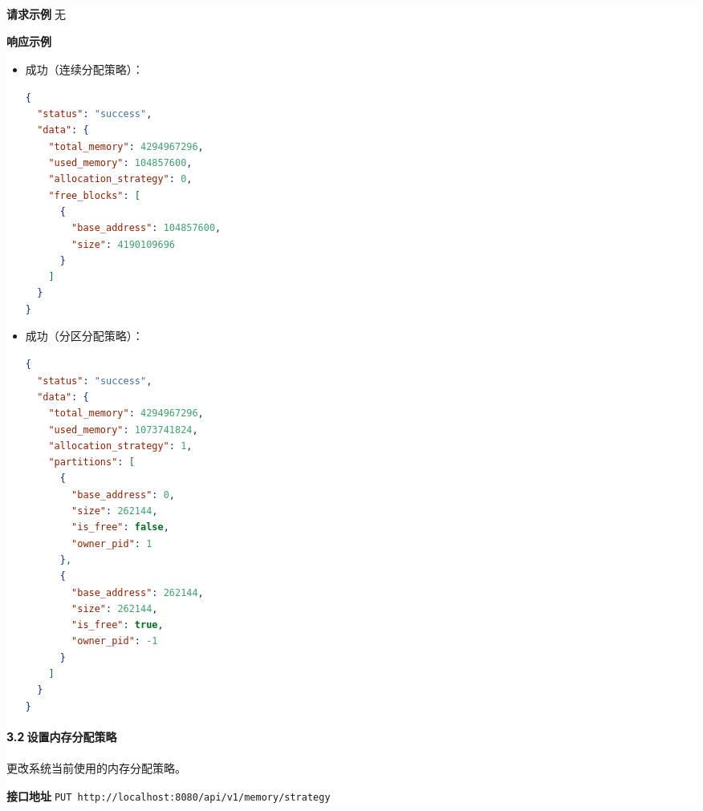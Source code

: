**请求示例**
无

**响应示例**
*   成功（连续分配策略）：
    ```json
    {
      "status": "success",
      "data": {
        "total_memory": 4294967296,
        "used_memory": 104857600,
        "allocation_strategy": 0,
        "free_blocks": [
          {
            "base_address": 104857600,
            "size": 4190109696
          }
        ]
      }
    }
    ```
*   成功（分区分配策略）：
    ```json
    {
      "status": "success",
      "data": {
        "total_memory": 4294967296,
        "used_memory": 1073741824,
        "allocation_strategy": 1,
        "partitions": [
          {
            "base_address": 0,
            "size": 262144,
            "is_free": false,
            "owner_pid": 1
          },
          {
            "base_address": 262144,
            "size": 262144,
            "is_free": true,
            "owner_pid": -1
          }
        ]
      }
    }
    ```

#### 3.2 设置内存分配策略
更改系统当前使用的内存分配策略。

**接口地址**
`PUT http://localhost:8080/api/v1/memory/strategy`
